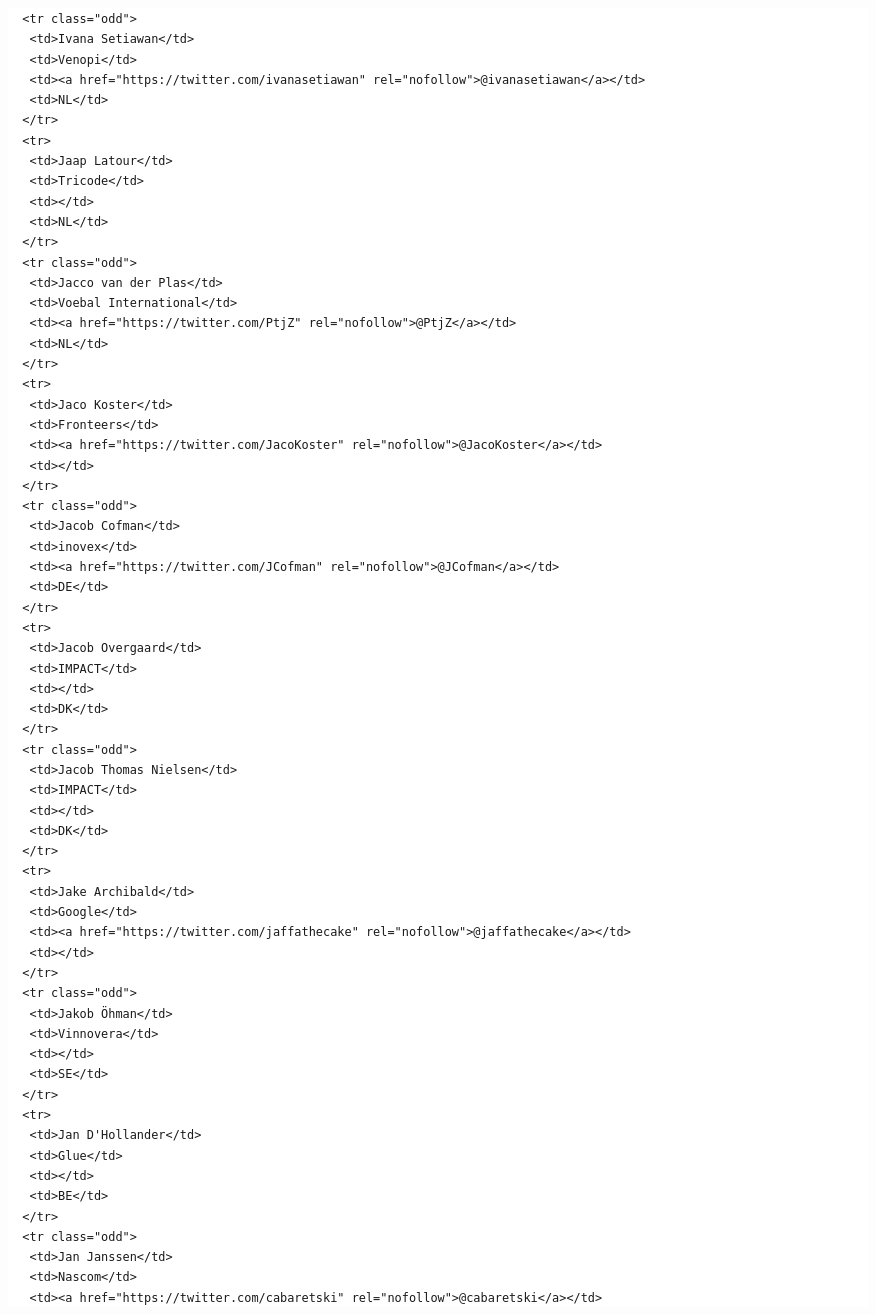       <tr class="odd">
       <td>Ivana Setiawan</td>
       <td>Venopi</td>
       <td><a href="https://twitter.com/ivanasetiawan" rel="nofollow">@ivanasetiawan</a></td>
       <td>NL</td>
      </tr>
      <tr>
       <td>Jaap Latour</td>
       <td>Tricode</td>
       <td></td>
       <td>NL</td>
      </tr>
      <tr class="odd">
       <td>Jacco van der Plas</td>
       <td>Voebal International</td>
       <td><a href="https://twitter.com/PtjZ" rel="nofollow">@PtjZ</a></td>
       <td>NL</td>
      </tr>
      <tr>
       <td>Jaco Koster</td>
       <td>Fronteers</td>
       <td><a href="https://twitter.com/JacoKoster" rel="nofollow">@JacoKoster</a></td>
       <td></td>
      </tr>
      <tr class="odd">
       <td>Jacob Cofman</td>
       <td>inovex</td>
       <td><a href="https://twitter.com/JCofman" rel="nofollow">@JCofman</a></td>
       <td>DE</td>
      </tr>
      <tr>
       <td>Jacob Overgaard</td>
       <td>IMPACT</td>
       <td></td>
       <td>DK</td>
      </tr>
      <tr class="odd">
       <td>Jacob Thomas Nielsen</td>
       <td>IMPACT</td>
       <td></td>
       <td>DK</td>
      </tr>
      <tr>
       <td>Jake Archibald</td>
       <td>Google</td>
       <td><a href="https://twitter.com/jaffathecake" rel="nofollow">@jaffathecake</a></td>
       <td></td>
      </tr>
      <tr class="odd">
       <td>Jakob Öhman</td>
       <td>Vinnovera</td>
       <td></td>
       <td>SE</td>
      </tr>
      <tr>
       <td>Jan D'Hollander</td>
       <td>Glue</td>
       <td></td>
       <td>BE</td>
      </tr>
      <tr class="odd">
       <td>Jan Janssen</td>
       <td>Nascom</td>
       <td><a href="https://twitter.com/cabaretski" rel="nofollow">@cabaretski</a></td>